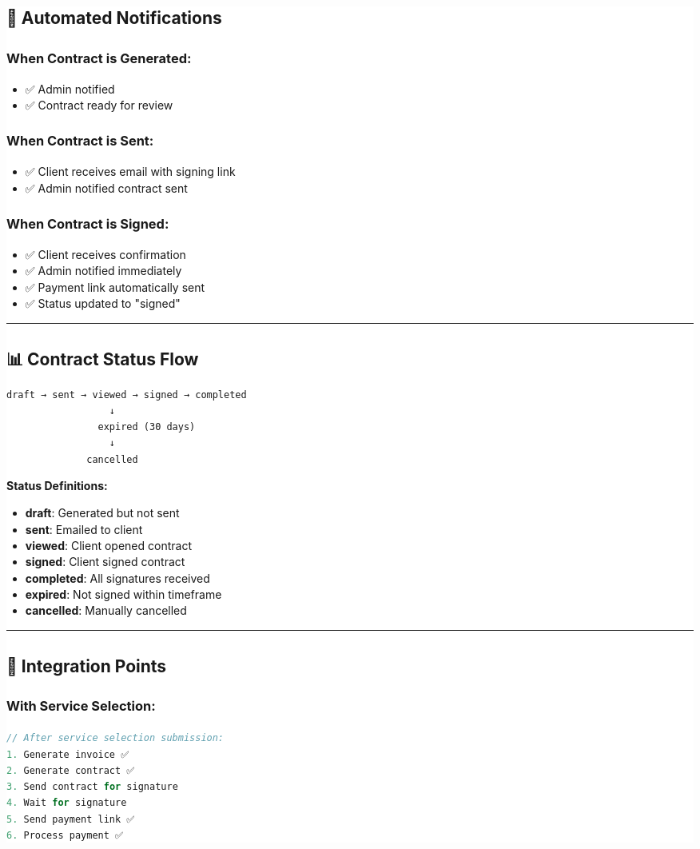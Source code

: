 
## 🔔 Automated Notifications

### When Contract is Generated:
- ✅ Admin notified
- ✅ Contract ready for review

### When Contract is Sent:
- ✅ Client receives email with signing link
- ✅ Admin notified contract sent

### When Contract is Signed:
- ✅ Client receives confirmation
- ✅ Admin notified immediately
- ✅ Payment link automatically sent
- ✅ Status updated to "signed"

---

## 📊 Contract Status Flow

```
draft → sent → viewed → signed → completed
                  ↓
                expired (30 days)
                  ↓
              cancelled
```

**Status Definitions:**
- **draft**: Generated but not sent
- **sent**: Emailed to client
- **viewed**: Client opened contract
- **signed**: Client signed contract
- **completed**: All signatures received
- **expired**: Not signed within timeframe
- **cancelled**: Manually cancelled

---

## 🎯 Integration Points

### With Service Selection:
```javascript
// After service selection submission:
1. Generate invoice ✅
2. Generate contract ✅
3. Send contract for signature
4. Wait for signature
5. Send payment link ✅
6. Process payment ✅
```
